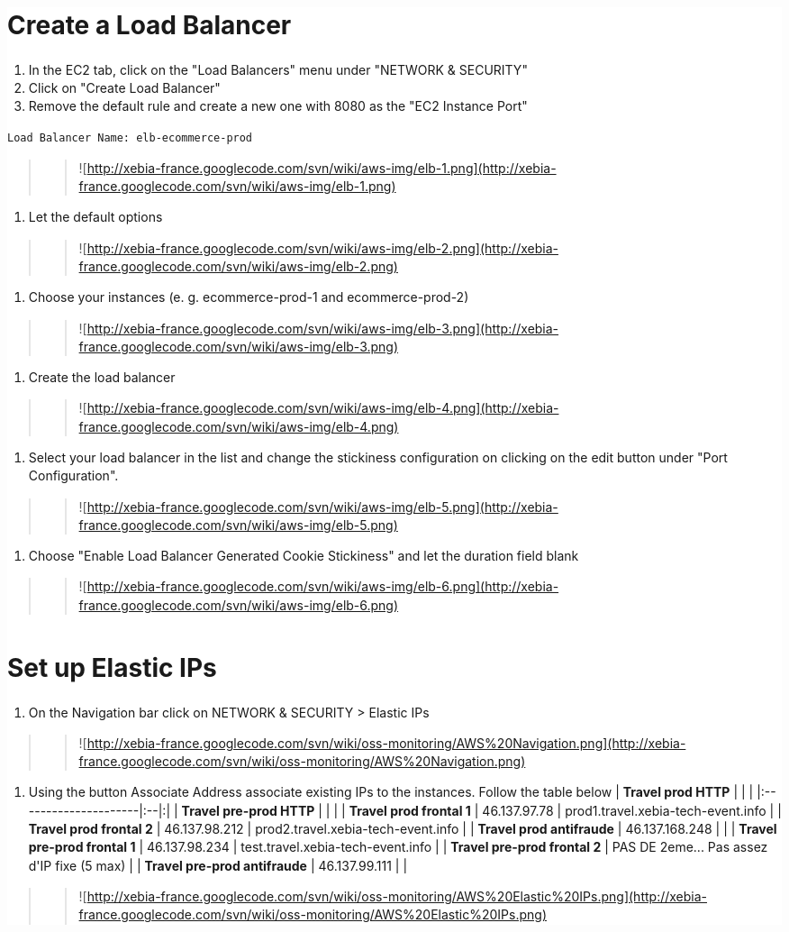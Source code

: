 # Create a Load Balancer #

  1. In the EC2 tab, click on the "Load Balancers" menu under "NETWORK & SECURITY"
  1. Click on "Create Load Balancer"
  1. Remove the default rule and create a new one with 8080 as the "EC2 Instance Port"
```
Load Balancer Name: elb-ecommerce-prod
```
> > ![http://xebia-france.googlecode.com/svn/wiki/aws-img/elb-1.png](http://xebia-france.googlecode.com/svn/wiki/aws-img/elb-1.png)
  1. Let the default options
> > ![http://xebia-france.googlecode.com/svn/wiki/aws-img/elb-2.png](http://xebia-france.googlecode.com/svn/wiki/aws-img/elb-2.png)
  1. Choose your instances (e. g. ecommerce-prod-1 and ecommerce-prod-2)
> > ![http://xebia-france.googlecode.com/svn/wiki/aws-img/elb-3.png](http://xebia-france.googlecode.com/svn/wiki/aws-img/elb-3.png)
  1. Create the load balancer
> > ![http://xebia-france.googlecode.com/svn/wiki/aws-img/elb-4.png](http://xebia-france.googlecode.com/svn/wiki/aws-img/elb-4.png)
  1. Select your load balancer in the list and change the stickiness configuration on clicking on the edit button under "Port Configuration".
> > ![http://xebia-france.googlecode.com/svn/wiki/aws-img/elb-5.png](http://xebia-france.googlecode.com/svn/wiki/aws-img/elb-5.png)
  1. Choose "Enable Load Balancer Generated Cookie Stickiness" and let the duration field blank
> > ![http://xebia-france.googlecode.com/svn/wiki/aws-img/elb-6.png](http://xebia-france.googlecode.com/svn/wiki/aws-img/elb-6.png)

# Set up Elastic IPs #

  1. On the Navigation bar click on NETWORK & SECURITY > Elastic IPs
> > ![http://xebia-france.googlecode.com/svn/wiki/oss-monitoring/AWS%20Navigation.png](http://xebia-france.googlecode.com/svn/wiki/oss-monitoring/AWS%20Navigation.png)
  1. Using the button Associate Address associate existing IPs to the instances. Follow the table below
| **Travel prod HTTP** |   | |
|:---------------------|:--|:|
| **Travel pre-prod HTTP** |   | |
| **Travel prod frontal 1** | 46.137.97.78 | prod1.travel.xebia-tech-event.info |
| **Travel prod frontal 2** | 46.137.98.212 | prod2.travel.xebia-tech-event.info |
| **Travel prod antifraude** | 46.137.168.248 | |
| **Travel pre-prod frontal 1** |  46.137.98.234 | test.travel.xebia-tech-event.info |
| **Travel pre-prod frontal 2** | PAS DE 2eme... Pas assez d'IP fixe (5 max)  |
| **Travel pre-prod antifraude** | 46.137.99.111  | |
> > ![http://xebia-france.googlecode.com/svn/wiki/oss-monitoring/AWS%20Elastic%20IPs.png](http://xebia-france.googlecode.com/svn/wiki/oss-monitoring/AWS%20Elastic%20IPs.png)